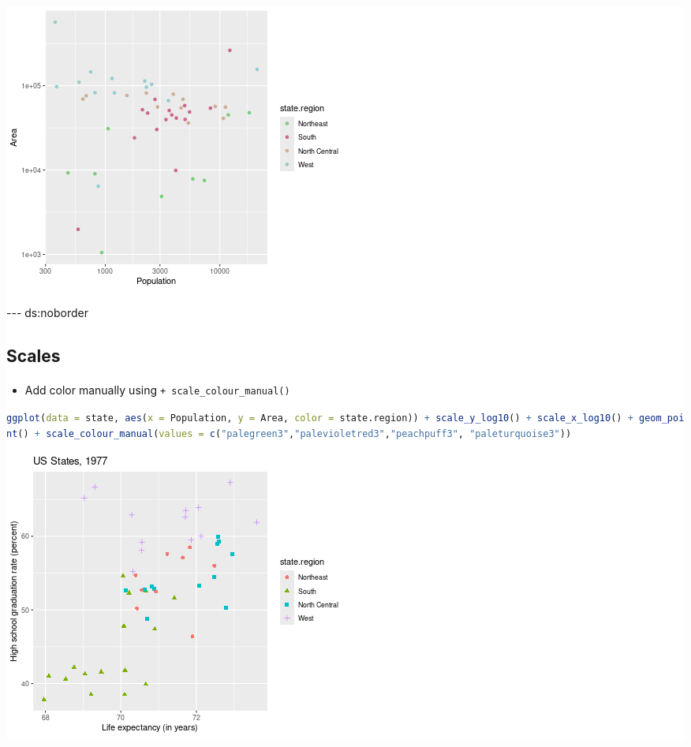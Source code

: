 ![plot of chunk unnamed-chunk-111](assets/fig/unnamed-chunk-111-1.png)

--- ds:noborder

## Scales

- Add color manually using `+ scale_colour_manual()`


```r
ggplot(data = state, aes(x = Population, y = Area, color = state.region)) + scale_y_log10() + scale_x_log10() + geom_point() + scale_colour_manual(values = c("palegreen3","palevioletred3","peachpuff3", "paleturquoise3"))
```

![plot of chunk unnamed-chunk-112](assets/fig/unnamed-chunk-112-1.png)
